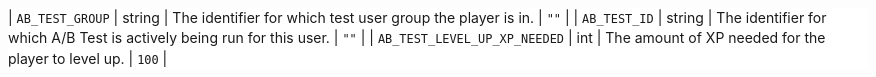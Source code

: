 | `AB_TEST_GROUP`                | string   | The identifier for which test user group the player is in.                   | `""`                                                                                                                                                                                                                                                                                                                                                                                                                                                                                                                                                                                                                                                                                                                                                                                                                                                                                                                                                                                                                                                                                                                                                                                                                                                                                                                                                                                                                                                                           |
| `AB_TEST_ID`                   | string   | The identifier for which A/B Test is actively being run for this user.       | `""`                                                                                                                                                                                                                                                                                                                                                                                                                                                                                                                                                                                                                                                                                                                                                                                                                                                                                                                                                                                                                                                                                                                                                                                                                                                                                                                                                                                                                                                                           |
| `AB_TEST_LEVEL_UP_XP_NEEDED`   | int      | The amount of XP needed for the player to level up.                          | `100`                                                                                                                                                                                                                                                                                                                                                                                                                                                                                                                                                                                                                                                                                                                                                                                                                                                                                                                                                                                                                                                                                                                                                                                                                                                                                                                                                                                                                                                                          |